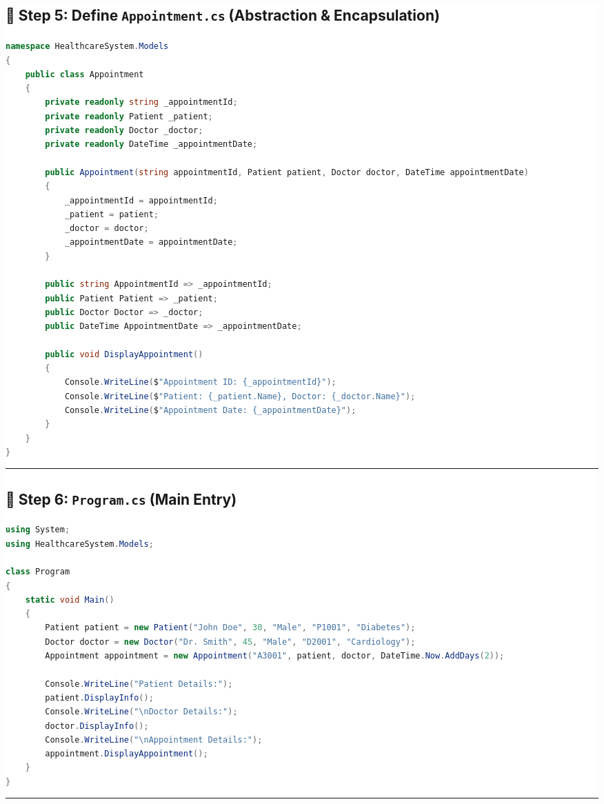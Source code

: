 
## **🔹 Step 5: Define `Appointment.cs` (Abstraction & Encapsulation)**
```csharp
namespace HealthcareSystem.Models
{
    public class Appointment
    {
        private readonly string _appointmentId;
        private readonly Patient _patient;
        private readonly Doctor _doctor;
        private readonly DateTime _appointmentDate;

        public Appointment(string appointmentId, Patient patient, Doctor doctor, DateTime appointmentDate)
        {
            _appointmentId = appointmentId;
            _patient = patient;
            _doctor = doctor;
            _appointmentDate = appointmentDate;
        }

        public string AppointmentId => _appointmentId;
        public Patient Patient => _patient;
        public Doctor Doctor => _doctor;
        public DateTime AppointmentDate => _appointmentDate;

        public void DisplayAppointment()
        {
            Console.WriteLine($"Appointment ID: {_appointmentId}");
            Console.WriteLine($"Patient: {_patient.Name}, Doctor: {_doctor.Name}");
            Console.WriteLine($"Appointment Date: {_appointmentDate}");
        }
    }
}
```

---

## **🔹 Step 6: `Program.cs` (Main Entry)**
```csharp
using System;
using HealthcareSystem.Models;

class Program
{
    static void Main()
    {
        Patient patient = new Patient("John Doe", 30, "Male", "P1001", "Diabetes");
        Doctor doctor = new Doctor("Dr. Smith", 45, "Male", "D2001", "Cardiology");
        Appointment appointment = new Appointment("A3001", patient, doctor, DateTime.Now.AddDays(2));

        Console.WriteLine("Patient Details:");
        patient.DisplayInfo();
        Console.WriteLine("\nDoctor Details:");
        doctor.DisplayInfo();
        Console.WriteLine("\nAppointment Details:");
        appointment.DisplayAppointment();
    }
}
```

---